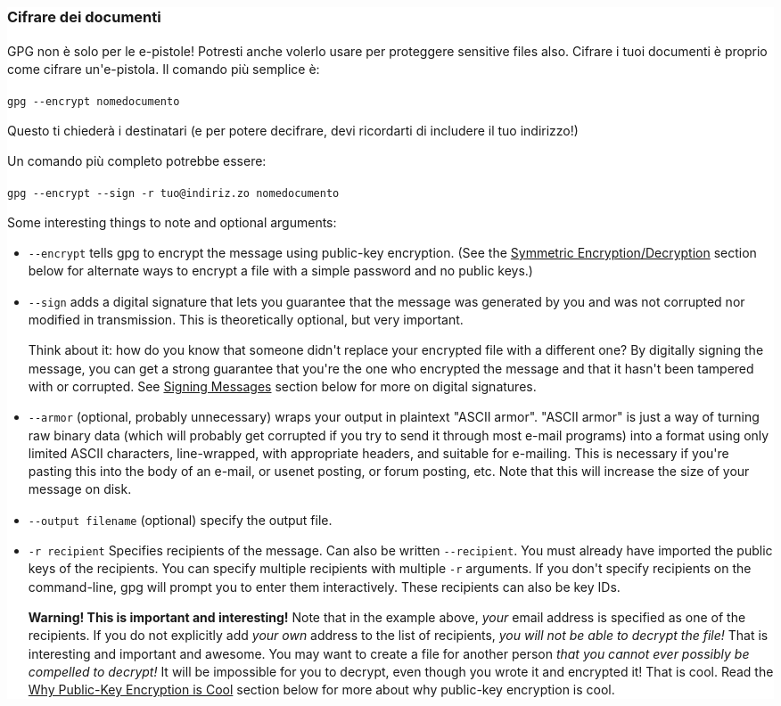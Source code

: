 ### Cifrare dei documenti

GPG non è solo per le e-pistole! Potresti anche volerlo usare per proteggere
sensitive files also. Cifrare i tuoi documenti è proprio come cifrare un'e-pistola.
Il comando più semplice è:

`gpg --encrypt nomedocumento`

Questo ti chiederà i destinatari (e per potere decifrare, devi ricordarti di
includere il tuo indirizzo!)

Un comando più completo potrebbe essere:

`gpg --encrypt --sign -r tuo@indiriz.zo nomedocumento`

Some interesting things to note and optional arguments:

-   `--encrypt` tells gpg to encrypt the message using public-key
    encryption. (See the [Symmetric Encryption/Decryption](#Symmetric)
    section below for alternate ways to encrypt a file with a simple
    password and no public keys.)
-   `--sign` adds a digital signature that lets you guarantee that the
    message was generated by you and was not corrupted nor modified in
    transmission. This is theoretically optional, but very important.

    Think about it: how do you know that someone didn't replace your
    encrypted file with a different one? By digitally signing the
    message, you can get a strong guarantee that you're the one who
    encrypted the message and that it hasn't been tampered with or
    corrupted. See [Signing Messages](#SigningMessages) section below
    for more on digital signatures.

-   `--armor` (optional, probably unnecessary) wraps your output in
    plaintext "ASCII armor". "ASCII armor" is just a way of turning raw
    binary data (which will probably get corrupted if you try to send it
    through most e-mail programs) into a format using only limited ASCII
    characters, line-wrapped, with appropriate headers, and suitable for
    e-mailing. This is necessary if you're pasting this into the body of
    an e-mail, or usenet posting, or forum posting, etc. Note that this
    will increase the size of your message on disk.
-   `--output filename` (optional) specify the output file.
-   `-r recipient` Specifies recipients of the message. Can also be
    written `--recipient`. You must already have imported the public
    keys of the recipients. You can specify multiple recipients with
    multiple `-r` arguments. If you don't specify recipients on the
    command-line, gpg will prompt you to enter them interactively. These
    recipients can also be key IDs.

    **Warning! This is important and interesting!** Note that in the
    example above, *your* email address is specified as one of the
    recipients. If you do not explicitly add *your own* address to the
    list of recipients, *you will not be able to decrypt the file!* That
    is interesting and important and awesome. You may want to create a
    file for another person *that you cannot ever possibly be compelled
    to decrypt!* It will be impossible for you to decrypt, even though
    you wrote it and encrypted it! That is cool. Read the [Why
    Public-Key Encryption is Cool](#Cool) section below for more about
    why public-key encryption is cool.
